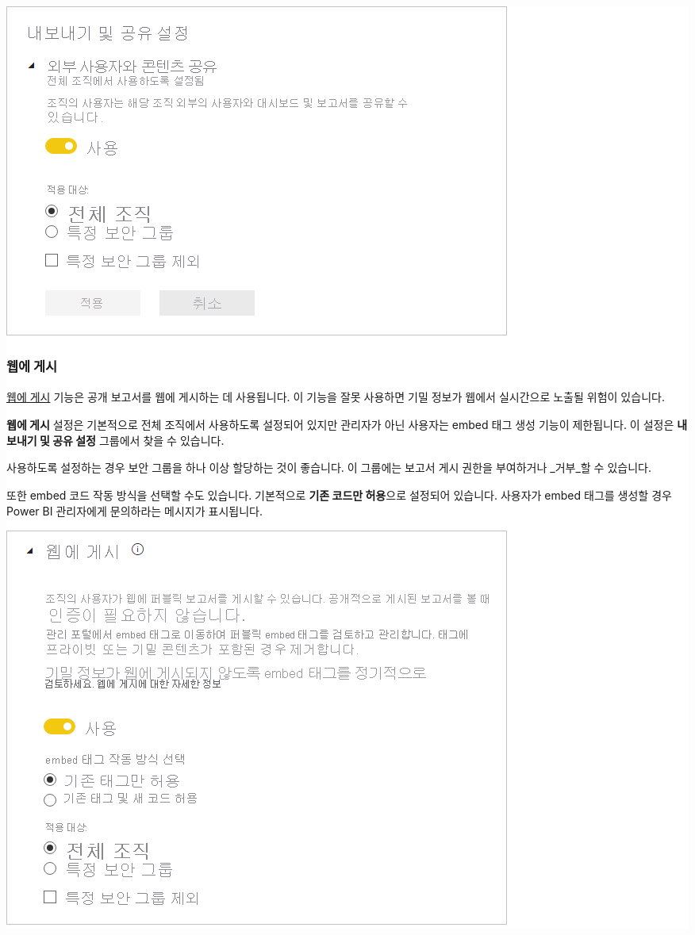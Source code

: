 ![“외부 사용자와 콘텐츠 공유” 설정을 보여 주는 Power BI Desktop의 스크린샷.](media/admin-tenant-settings/share-content-with-external-users.png)

### <a name="publish-to-web"></a>웹에 게시

[웹에 게시](../collaborate-share/service-publish-to-web.md) 기능은 공개 보고서를 웹에 게시하는 데 사용됩니다. 이 기능을 잘못 사용하면 기밀 정보가 웹에서 실시간으로 노출될 위험이 있습니다.

**웹에 게시** 설정은 기본적으로 전체 조직에서 사용하도록 설정되어 있지만 관리자가 아닌 사용자는 embed 태그 생성 기능이 제한됩니다. 이 설정은 **내보내기 및 공유 설정** 그룹에서 찾을 수 있습니다.

사용하도록 설정하는 경우 보안 그룹을 하나 이상 할당하는 것이 좋습니다. 이 그룹에는 보고서 게시 권한을 부여하거나 _거부_할 수 있습니다.

또한 embed 코드 작동 방식을 선택할 수도 있습니다. 기본적으로 **기존 코드만 허용**으로 설정되어 있습니다. 사용자가 embed 태그를 생성할 경우 Power BI 관리자에게 문의하라는 메시지가 표시됩니다.

![“웹에 게시” 설정을 보여 주는 Power BI Desktop의 스크린샷.](media/admin-tenant-settings/publish-to-web.png)
